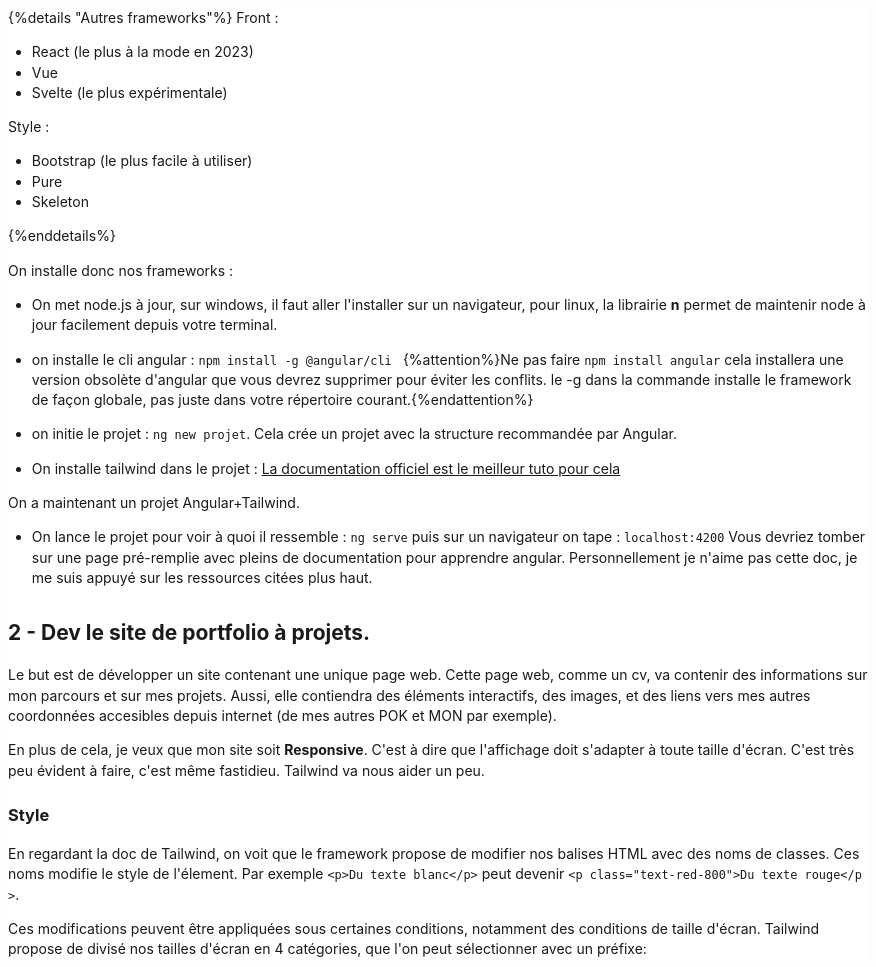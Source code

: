 {%details "Autres frameworks"%}
Front :
- React (le plus à la mode en 2023)
- Vue
- Svelte (le plus expérimentale)

Style :
- Bootstrap (le plus facile à utiliser)
- Pure
- Skeleton

{%enddetails%}

On installe donc nos frameworks :

- On met node.js à jour, sur windows, il faut aller l'installer sur un navigateur, pour linux, la librairie **n** permet de maintenir node à jour facilement depuis votre terminal.

- on installe le cli angular : `npm install -g @angular/cli `
{%attention%}Ne pas faire `npm install angular` cela installera une version obsolète d'angular que vous devrez supprimer pour éviter les conflits. le -g dans la commande installe le framework de façon globale, pas juste dans votre répertoire courant.{%endattention%}

- on initie le projet : `ng new projet`. Cela crée un projet avec la structure recommandée par Angular. 

- On installe tailwind dans le projet : [La documentation officiel est le meilleur tuto pour cela](https://tailwindcss.com/docs/guides/angular)

On a maintenant un projet Angular+Tailwind.

- On lance le projet pour voir à quoi il ressemble : `ng serve` puis sur un navigateur on tape : `localhost:4200`
Vous devriez tomber sur une page pré-remplie avec pleins de documentation pour apprendre angular. Personnellement je n'aime pas cette doc, je me suis appuyé sur les ressources citées plus haut.

## 2 - Dev le site de portfolio à projets.

Le but est de développer un site contenant une unique page web. Cette page web, comme un cv, va contenir des informations sur mon parcours et sur mes projets. Aussi, elle contiendra des éléments interactifs, des images, et des liens vers mes autres coordonnées accesibles depuis internet (de mes autres POK et MON par exemple).

En plus de cela, je veux que mon site soit **Responsive**. C'est à dire que l'affichage doit s'adapter à toute taille d'écran. C'est très peu évident à faire, c'est même fastidieu. Tailwind va nous aider un peu.

### Style

En regardant la doc de Tailwind, on voit que le framework propose de modifier nos balises HTML avec des noms de classes. Ces noms modifie le style de l'élement.
Par exemple `<p>Du texte blanc</p>` peut devenir `<p class="text-red-800">Du texte rouge</p>`.

Ces modifications peuvent être appliquées sous certaines conditions, notamment des conditions de taille d'écran.
Tailwind propose de divisé nos tailles d'écran en 4 catégories, que l'on peut sélectionner avec un préfixe:

